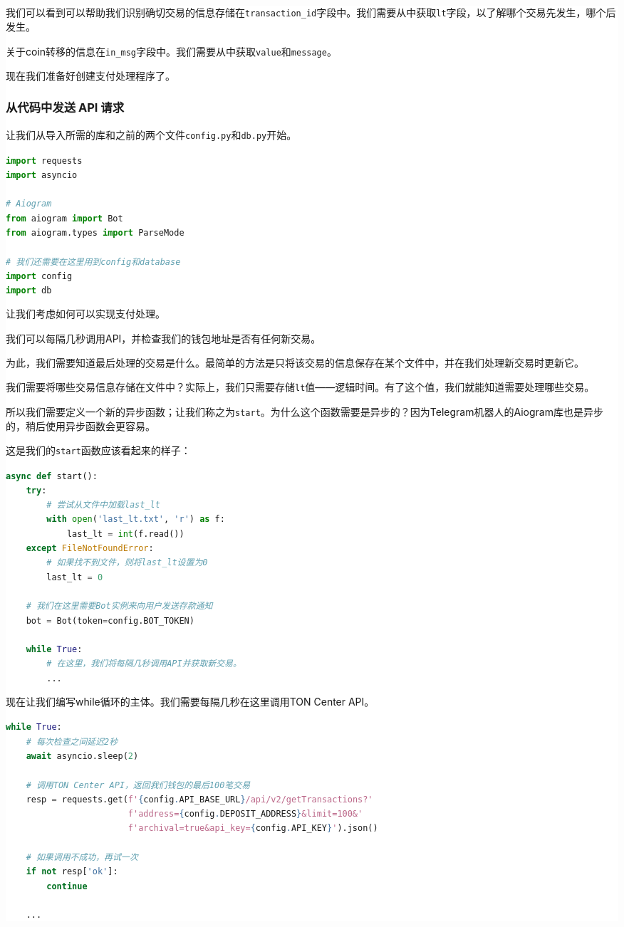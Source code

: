 我们可以看到可以帮助我们识别确切交易的信息存储在`transaction_id`字段中。我们需要从中获取`lt`字段，以了解哪个交易先发生，哪个后发生。

关于coin转移的信息在`in_msg`字段中。我们需要从中获取`value`和`message`。

现在我们准备好创建支付处理程序了。

### 从代码中发送 API 请求

让我们从导入所需的库和之前的两个文件`config.py`和`db.py`开始。

```python
import requests
import asyncio

# Aiogram
from aiogram import Bot
from aiogram.types import ParseMode

# 我们还需要在这里用到config和database
import config
import db
```

让我们考虑如何可以实现支付处理。

我们可以每隔几秒调用API，并检查我们的钱包地址是否有任何新交易。

为此，我们需要知道最后处理的交易是什么。最简单的方法是只将该交易的信息保存在某个文件中，并在我们处理新交易时更新它。

我们需要将哪些交易信息存储在文件中？实际上，我们只需要存储`lt`值——逻辑时间。有了这个值，我们就能知道需要处理哪些交易。

所以我们需要定义一个新的异步函数；让我们称之为`start`。为什么这个函数需要是异步的？因为Telegram机器人的Aiogram库也是异步的，稍后使用异步函数会更容易。

这是我们的`start`函数应该看起来的样子：

```python
async def start():
    try:
        # 尝试从文件中加载last_lt
        with open('last_lt.txt', 'r') as f:
            last_lt = int(f.read())
    except FileNotFoundError:
        # 如果找不到文件，则将last_lt设置为0
        last_lt = 0

    # 我们在这里需要Bot实例来向用户发送存款通知
    bot = Bot(token=config.BOT_TOKEN)

    while True:
        # 在这里，我们将每隔几秒调用API并获取新交易。
        ...
```

现在让我们编写while循环的主体。我们需要每隔几秒在这里调用TON Center API。

```python
while True:
    # 每次检查之间延迟2秒
    await asyncio.sleep(2)

    # 调用TON Center API，返回我们钱包的最后100笔交易
    resp = requests.get(f'{config.API_BASE_URL}/api/v2/getTransactions?'
                        f'address={config.DEPOSIT_ADDRESS}&limit=100&'
                        f'archival=true&api_key={config.API_KEY}').json()

    # 如果调用不成功，再试一次
    if not resp['ok']:
        continue
    
    ...
```